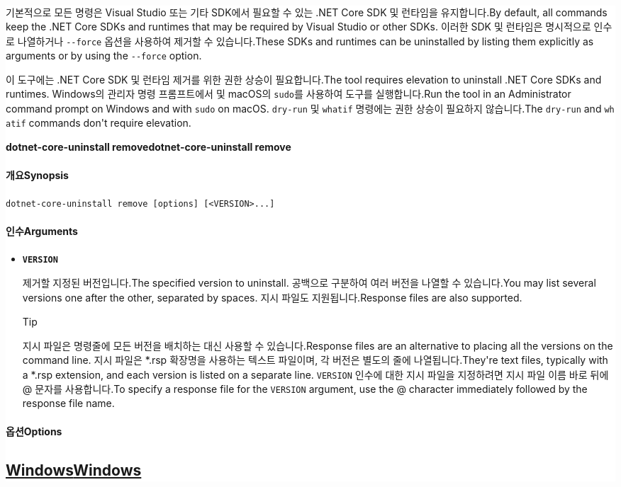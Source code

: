 <span data-ttu-id="9a0b7-233">기본적으로 모든 명령은 Visual Studio 또는 기타 SDK에서 필요할 수 있는 .NET Core SDK 및 런타임을 유지합니다.</span><span class="sxs-lookup"><span data-stu-id="9a0b7-233">By default, all commands keep the .NET Core SDKs and runtimes that may be required by Visual Studio or other SDKs.</span></span> <span data-ttu-id="9a0b7-234">이러한 SDK 및 런타임은 명시적으로 인수로 나열하거나 `--force` 옵션을 사용하여 제거할 수 있습니다.</span><span class="sxs-lookup"><span data-stu-id="9a0b7-234">These SDKs and runtimes can be uninstalled by listing them explicitly as arguments or by using the `--force` option.</span></span>

<span data-ttu-id="9a0b7-235">이 도구에는 .NET Core SDK 및 런타임 제거를 위한 권한 상승이 필요합니다.</span><span class="sxs-lookup"><span data-stu-id="9a0b7-235">The tool requires elevation to uninstall .NET Core SDKs and runtimes.</span></span> <span data-ttu-id="9a0b7-236">Windows의 관리자 명령 프롬프트에서 및 macOS의 `sudo`를 사용하여 도구를 실행합니다.</span><span class="sxs-lookup"><span data-stu-id="9a0b7-236">Run the tool in an Administrator command prompt on Windows and with `sudo` on macOS.</span></span> <span data-ttu-id="9a0b7-237">`dry-run` 및 `whatif` 명령에는 권한 상승이 필요하지 않습니다.</span><span class="sxs-lookup"><span data-stu-id="9a0b7-237">The `dry-run` and `whatif` commands don't require elevation.</span></span>

<span data-ttu-id="9a0b7-238">**dotnet-core-uninstall remove**</span><span class="sxs-lookup"><span data-stu-id="9a0b7-238">**dotnet-core-uninstall remove**</span></span>

#### <a name="synopsis"></a><span data-ttu-id="9a0b7-239">개요</span><span class="sxs-lookup"><span data-stu-id="9a0b7-239">Synopsis</span></span>

```console
dotnet-core-uninstall remove [options] [<VERSION>...]
```

#### <a name="arguments"></a><span data-ttu-id="9a0b7-240">인수</span><span class="sxs-lookup"><span data-stu-id="9a0b7-240">Arguments</span></span>

* **`VERSION`**

  <span data-ttu-id="9a0b7-241">제거할 지정된 버전입니다.</span><span class="sxs-lookup"><span data-stu-id="9a0b7-241">The specified version to uninstall.</span></span> <span data-ttu-id="9a0b7-242">공백으로 구분하여 여러 버전을 나열할 수 있습니다.</span><span class="sxs-lookup"><span data-stu-id="9a0b7-242">You may list several versions one after the other, separated by spaces.</span></span> <span data-ttu-id="9a0b7-243">지시 파일도 지원됩니다.</span><span class="sxs-lookup"><span data-stu-id="9a0b7-243">Response files are also supported.</span></span>

  > [!TIP]
  > <span data-ttu-id="9a0b7-244">지시 파일은 명령줄에 모든 버전을 배치하는 대신 사용할 수 있습니다.</span><span class="sxs-lookup"><span data-stu-id="9a0b7-244">Response files are an alternative to placing all the versions on the command line.</span></span>
  > <span data-ttu-id="9a0b7-245">지시 파일은 \*.rsp 확장명을 사용하는 텍스트 파일이며, 각 버전은 별도의 줄에 나열됩니다.</span><span class="sxs-lookup"><span data-stu-id="9a0b7-245">They're text files, typically with a \*.rsp extension, and each version is listed on a separate line.</span></span>
  > <span data-ttu-id="9a0b7-246">`VERSION` 인수에 대한 지시 파일을 지정하려면 지시 파일 이름 바로 뒤에 \@ 문자를 사용합니다.</span><span class="sxs-lookup"><span data-stu-id="9a0b7-246">To specify a response file for the `VERSION` argument, use the \@ character immediately followed by the response file name.</span></span>

#### <a name="options"></a><span data-ttu-id="9a0b7-247">옵션</span><span class="sxs-lookup"><span data-stu-id="9a0b7-247">Options</span></span>

## <a name="windows"></a>[<span data-ttu-id="9a0b7-248">Windows</span><span class="sxs-lookup"><span data-stu-id="9a0b7-248">Windows</span></span>](#tab/windows)
